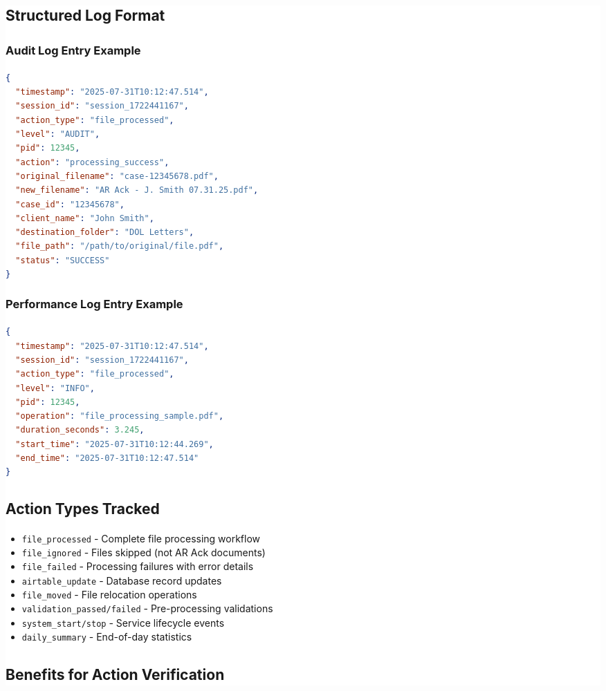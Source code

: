## Structured Log Format

### Audit Log Entry Example

```json
{
  "timestamp": "2025-07-31T10:12:47.514",
  "session_id": "session_1722441167",
  "action_type": "file_processed",
  "level": "AUDIT",
  "pid": 12345,
  "action": "processing_success",
  "original_filename": "case-12345678.pdf",
  "new_filename": "AR Ack - J. Smith 07.31.25.pdf",
  "case_id": "12345678",
  "client_name": "John Smith",
  "destination_folder": "DOL Letters",
  "file_path": "/path/to/original/file.pdf",
  "status": "SUCCESS"
}
```

### Performance Log Entry Example

```json
{
  "timestamp": "2025-07-31T10:12:47.514",
  "session_id": "session_1722441167",
  "action_type": "file_processed",
  "level": "INFO",
  "pid": 12345,
  "operation": "file_processing_sample.pdf",
  "duration_seconds": 3.245,
  "start_time": "2025-07-31T10:12:44.269",
  "end_time": "2025-07-31T10:12:47.514"
}
```

## Action Types Tracked

- `file_processed` - Complete file processing workflow
- `file_ignored` - Files skipped (not AR Ack documents)
- `file_failed` - Processing failures with error details
- `airtable_update` - Database record updates
- `file_moved` - File relocation operations
- `validation_passed/failed` - Pre-processing validations
- `system_start/stop` - Service lifecycle events
- `daily_summary` - End-of-day statistics

## Benefits for Action Verification
